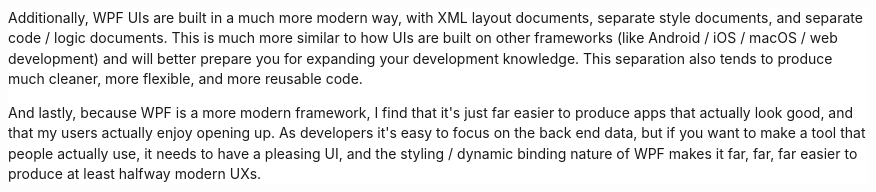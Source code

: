 Additionally, WPF UIs are built in a much more modern way, with XML layout documents, separate style documents, and separate code / logic documents. This is much more similar to how UIs are built on other frameworks (like Android / iOS / macOS  / web development) and will better prepare you for expanding your development knowledge. This separation also tends to produce much cleaner, more flexible, and more reusable code.

And lastly, because WPF is a more modern framework, I find that it's just far easier to produce apps that actually look good, and that my users actually enjoy opening up. As developers it's easy to focus on the back end data, but if you want to make a tool that people actually use, it needs to have a pleasing UI, and the styling / dynamic binding nature of WPF makes it far, far, far easier to produce at least halfway modern UXs.